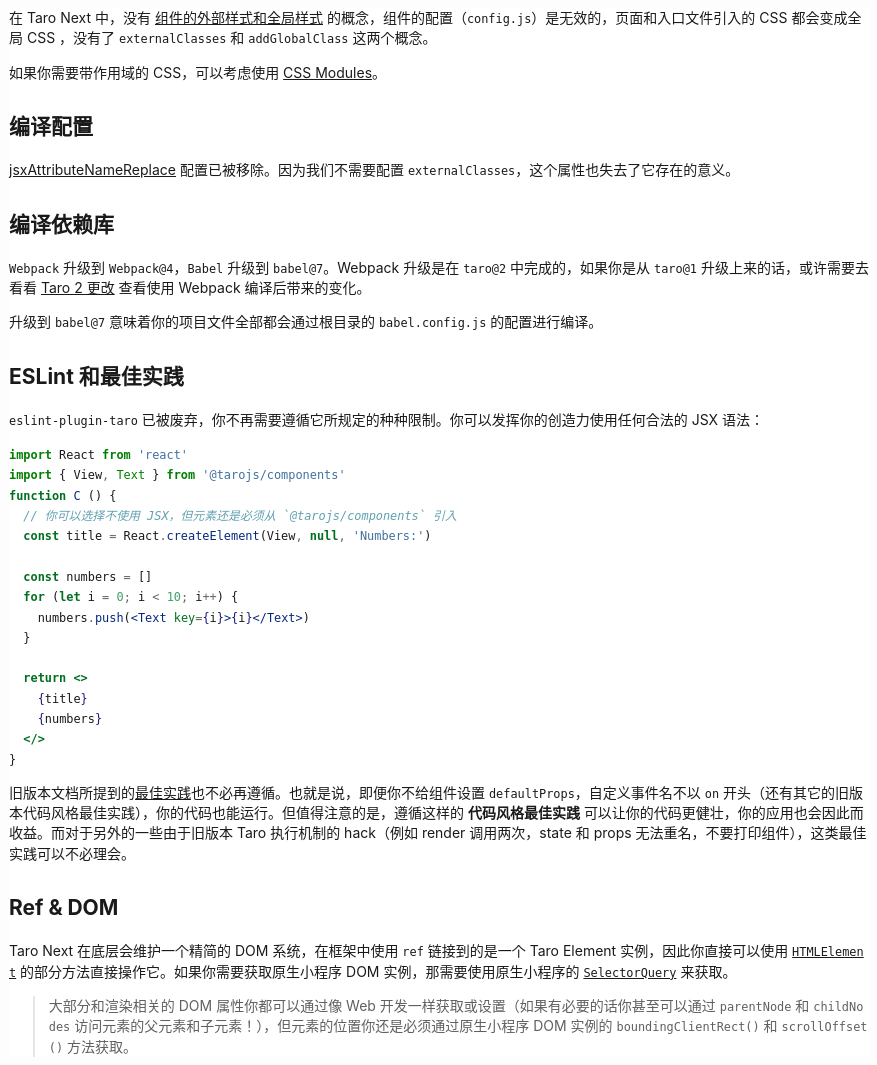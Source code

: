 在 Taro Next 中，没有 [组件的外部样式和全局样式](https://nervjs.github.io/taro/docs/component-style.html) 的概念，组件的配置（`config.js`）是无效的，页面和入口文件引入的 CSS 都会变成全局 CSS ，没有了 `externalClasses` 和 `addGlobalClass` 这两个概念。

如果你需要带作用域的 CSS，可以考虑使用 [CSS Modules](https://github.com/css-modules/css-modules)。

## 编译配置

[jsxAttributeNameReplace](https://nervjs.github.io/taro/docs/1.x/config) 配置已被移除。因为我们不需要配置 `externalClasses`，这个属性也失去了它存在的意义。

## 编译依赖库

`Webpack` 升级到 `Webpack@4`，`Babel` 升级到 `babel@7`。Webpack 升级是在 `taro@2` 中完成的，如果你是从 `taro@1` 升级上来的话，或许需要去看看 [Taro 2 更改](https://github.com/NervJS/taro/blob/feat_mini_webpack/docs/config-detail.md) 查看使用 Webpack 编译后带来的变化。

升级到 `babel@7` 意味着你的项目文件全部都会通过根目录的 `babel.config.js` 的配置进行编译。

## ESLint 和最佳实践

`eslint-plugin-taro` 已被废弃，你不再需要遵循它所规定的种种限制。你可以发挥你的创造力使用任何合法的 JSX 语法：

```jsx
import React from 'react'
import { View, Text } from '@tarojs/components'
function C () {
  // 你可以选择不使用 JSX，但元素还是必须从 `@tarojs/components` 引入
  const title = React.createElement(View, null, 'Numbers:')

  const numbers = []
  for (let i = 0; i < 10; i++) {
    numbers.push(<Text key={i}>{i}</Text>)
  }

  return <>
    {title}
    {numbers}
  </>
}
```

旧版本文档所提到的[最佳实践](https://docs.taro.zone/taro/docs/1.3.45/best-practice.html)也不必再遵循。也就是说，即便你不给组件设置 `defaultProps`，自定义事件名不以 `on` 开头（还有其它的旧版本代码风格最佳实践），你的代码也能运行。但值得注意的是，遵循这样的 **代码风格最佳实践** 可以让你的代码更健壮，你的应用也会因此而收益。而对于另外的一些由于旧版本 Taro 执行机制的 hack（例如 render 调用两次，state 和 props 无法重名，不要打印组件），这类最佳实践可以不必理会。

## Ref & DOM

Taro Next 在底层会维护一个精简的 DOM 系统，在框架中使用 `ref` 链接到的是一个 Taro Element 实例，因此你直接可以使用 [`HTMLElement`](https://developer.mozilla.org/zh-CN/docs/Web/API/HTMLElement) 的部分方法直接操作它。如果你需要获取原生小程序 DOM 实例，那需要使用原生小程序的 [`SelectorQuery`](https://developers.weixin.qq.com/miniprogram/dev/api/wxml/SelectorQuery.html) 来获取。

> 大部分和渲染相关的 DOM 属性你都可以通过像 Web 开发一样获取或设置（如果有必要的话你甚至可以通过 `parentNode` 和 `childNodes` 访问元素的父元素和子元素！），但元素的位置你还是必须通过原生小程序 DOM 实例的 `boundingClientRect()` 和 `scrollOffset()` 方法获取。
